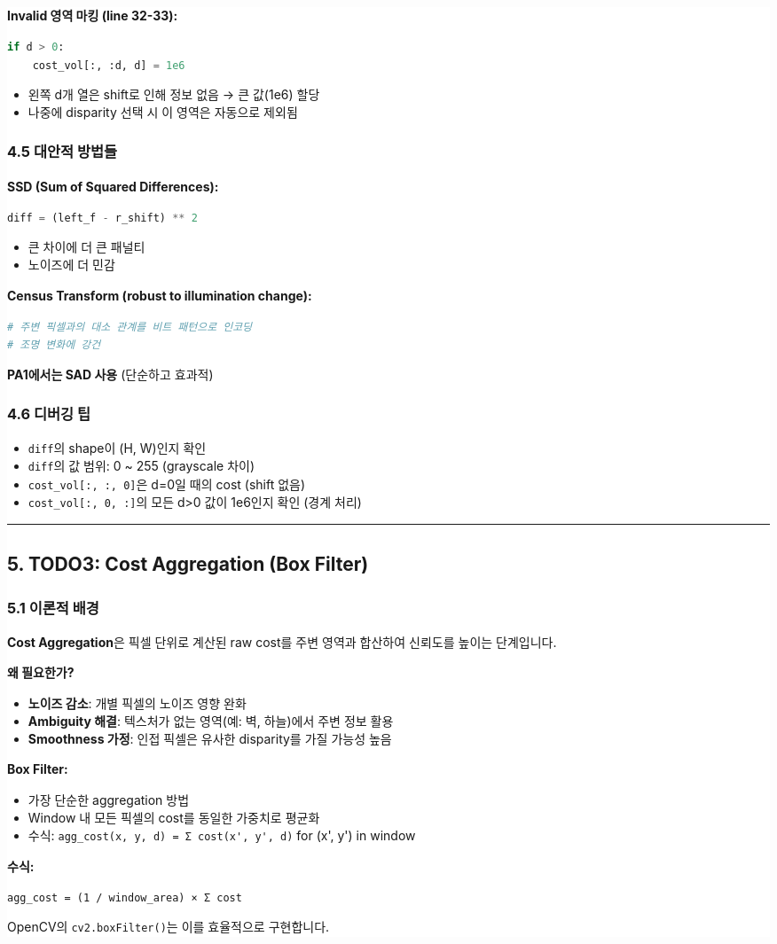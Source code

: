 **Invalid 영역 마킹 (line 32-33):**
```python
if d > 0:
    cost_vol[:, :d, d] = 1e6
```
- 왼쪽 d개 열은 shift로 인해 정보 없음 → 큰 값(1e6) 할당
- 나중에 disparity 선택 시 이 영역은 자동으로 제외됨

### 4.5 대안적 방법들

**SSD (Sum of Squared Differences):**
```python
diff = (left_f - r_shift) ** 2
```
- 큰 차이에 더 큰 패널티
- 노이즈에 더 민감

**Census Transform (robust to illumination change):**
```python
# 주변 픽셀과의 대소 관계를 비트 패턴으로 인코딩
# 조명 변화에 강건
```

**PA1에서는 SAD 사용** (단순하고 효과적)

### 4.6 디버깅 팁

- `diff`의 shape이 (H, W)인지 확인
- `diff`의 값 범위: 0 ~ 255 (grayscale 차이)
- `cost_vol[:, :, 0]`은 d=0일 때의 cost (shift 없음)
- `cost_vol[:, 0, :]`의 모든 d>0 값이 1e6인지 확인 (경계 처리)

---

## 5. TODO3: Cost Aggregation (Box Filter)

### 5.1 이론적 배경

**Cost Aggregation**은 픽셀 단위로 계산된 raw cost를 주변 영역과 합산하여 신뢰도를 높이는 단계입니다.

**왜 필요한가?**
- **노이즈 감소**: 개별 픽셀의 노이즈 영향 완화
- **Ambiguity 해결**: 텍스처가 없는 영역(예: 벽, 하늘)에서 주변 정보 활용
- **Smoothness 가정**: 인접 픽셀은 유사한 disparity를 가질 가능성 높음

**Box Filter:**
- 가장 단순한 aggregation 방법
- Window 내 모든 픽셀의 cost를 동일한 가중치로 평균화
- 수식: `agg_cost(x, y, d) = Σ cost(x', y', d)` for (x', y') in window

**수식:**
```
agg_cost = (1 / window_area) × Σ cost
```

OpenCV의 `cv2.boxFilter()`는 이를 효율적으로 구현합니다.
